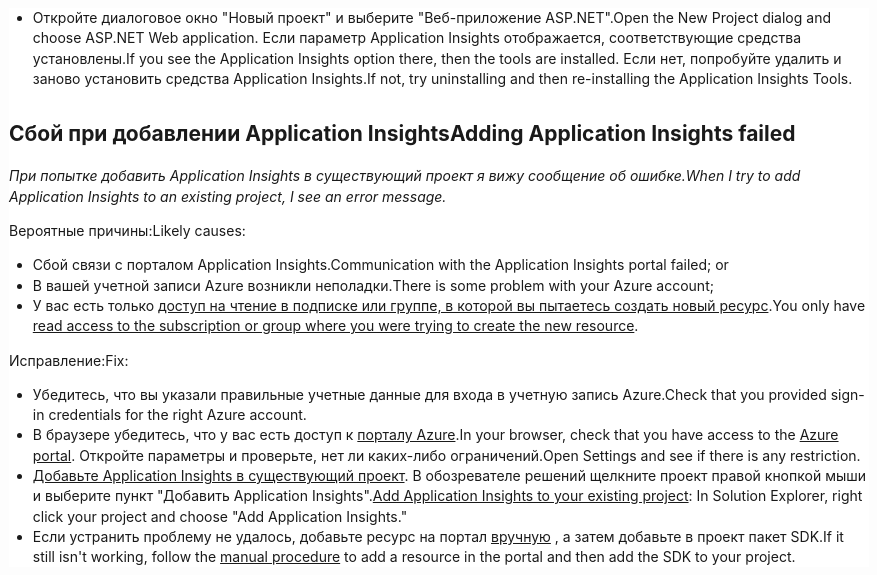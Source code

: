 * <span data-ttu-id="a5dc2-128">Откройте диалоговое окно "Новый проект" и выберите "Веб-приложение ASP.NET".</span><span class="sxs-lookup"><span data-stu-id="a5dc2-128">Open the New Project dialog and choose ASP.NET Web application.</span></span> <span data-ttu-id="a5dc2-129">Если параметр Application Insights отображается, соответствующие средства установлены.</span><span class="sxs-lookup"><span data-stu-id="a5dc2-129">If you see the Application Insights option there, then the tools are installed.</span></span> <span data-ttu-id="a5dc2-130">Если нет, попробуйте удалить и заново установить средства Application Insights.</span><span class="sxs-lookup"><span data-stu-id="a5dc2-130">If not, try uninstalling and then re-installing the Application Insights Tools.</span></span>

## <span data-ttu-id="a5dc2-131"><a name="q02"></a>Сбой при добавлении Application Insights</span><span class="sxs-lookup"><span data-stu-id="a5dc2-131"><a name="q02"></a>Adding Application Insights failed</span></span>
<span data-ttu-id="a5dc2-132">*При попытке добавить Application Insights в существующий проект я вижу сообщение об ошибке.*</span><span class="sxs-lookup"><span data-stu-id="a5dc2-132">*When I try to add Application Insights to an existing project, I see an error message.*</span></span>

<span data-ttu-id="a5dc2-133">Вероятные причины:</span><span class="sxs-lookup"><span data-stu-id="a5dc2-133">Likely causes:</span></span>

* <span data-ttu-id="a5dc2-134">Сбой связи с порталом Application Insights.</span><span class="sxs-lookup"><span data-stu-id="a5dc2-134">Communication with the Application Insights portal failed; or</span></span>
* <span data-ttu-id="a5dc2-135">В вашей учетной записи Azure возникли неполадки.</span><span class="sxs-lookup"><span data-stu-id="a5dc2-135">There is some problem with your Azure account;</span></span>
* <span data-ttu-id="a5dc2-136">У вас есть только [доступ на чтение в подписке или группе, в которой вы пытаетесь создать новый ресурс](app-insights-resources-roles-access-control.md).</span><span class="sxs-lookup"><span data-stu-id="a5dc2-136">You only have [read access to the subscription or group where you were trying to create the new resource](app-insights-resources-roles-access-control.md).</span></span>

<span data-ttu-id="a5dc2-137">Исправление:</span><span class="sxs-lookup"><span data-stu-id="a5dc2-137">Fix:</span></span>

* <span data-ttu-id="a5dc2-138">Убедитесь, что вы указали правильные учетные данные для входа в учетную запись Azure.</span><span class="sxs-lookup"><span data-stu-id="a5dc2-138">Check that you provided sign-in credentials for the right Azure account.</span></span> 
* <span data-ttu-id="a5dc2-139">В браузере убедитесь, что у вас есть доступ к [порталу Azure](https://portal.azure.com).</span><span class="sxs-lookup"><span data-stu-id="a5dc2-139">In your browser, check that you have access to the [Azure portal](https://portal.azure.com).</span></span> <span data-ttu-id="a5dc2-140">Откройте параметры и проверьте, нет ли каких-либо ограничений.</span><span class="sxs-lookup"><span data-stu-id="a5dc2-140">Open Settings and see if there is any restriction.</span></span>
* <span data-ttu-id="a5dc2-141">[Добавьте Application Insights в существующий проект](app-insights-asp-net.md). В обозревателе решений щелкните проект правой кнопкой мыши и выберите пункт "Добавить Application Insights".</span><span class="sxs-lookup"><span data-stu-id="a5dc2-141">[Add Application Insights to your existing project](app-insights-asp-net.md): In Solution Explorer, right click your project and choose "Add Application Insights."</span></span>
* <span data-ttu-id="a5dc2-142">Если устранить проблему не удалось, добавьте ресурс на портал [вручную](app-insights-windows-services.md) , а затем добавьте в проект пакет SDK.</span><span class="sxs-lookup"><span data-stu-id="a5dc2-142">If it still isn't working, follow the [manual procedure](app-insights-windows-services.md) to add a resource in the portal and then add the SDK to your project.</span></span> 
